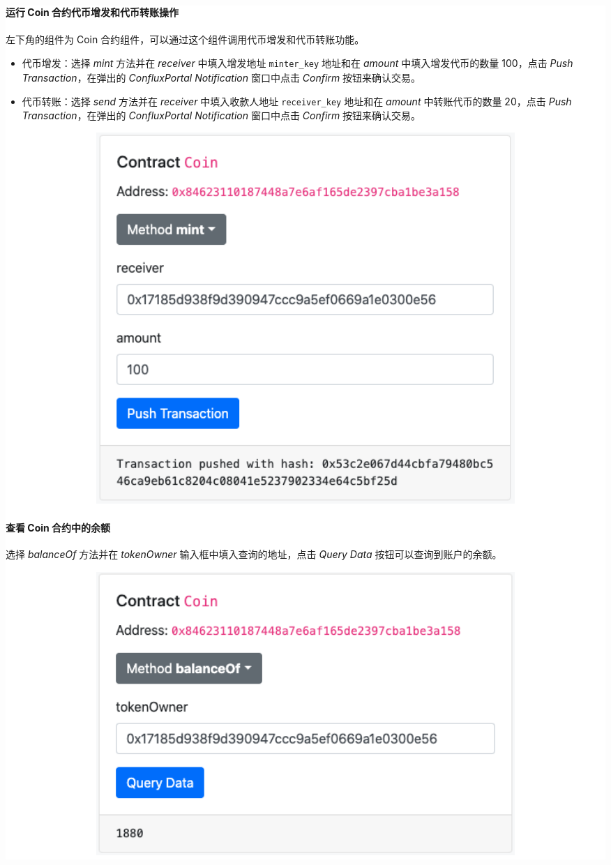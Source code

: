 #### 运行 Coin 合约代币增发和代币转账操作

左下角的组件为 Coin 合约组件，可以通过这个组件调用代币增发和代币转账功能。

- 代币增发：选择 *mint* 方法并在 *receiver* 中填入增发地址 `minter_key` 地址和在 *amount* 中填入增发代币的数量 100，点击 *Push Transaction*，在弹出的 *ConfluxPortal Notification* 窗口中点击 *Confirm* 按钮来确认交易。

- 代币转账：选择 *send* 方法并在 *receiver* 中填入收款人地址 `receiver_key` 地址和在 *amount* 中转账代币的数量 20，点击 *Push Transaction*，在弹出的 *ConfluxPortal Notification* 窗口中点击 *Confirm* 按钮来确认交易。

<p align="center">
  <img src="./screenshots/frontend_mint.png" width="600px">
</p>

#### 查看 Coin 合约中的余额

选择 *balanceOf* 方法并在 *tokenOwner* 输入框中填入查询的地址，点击 *Query Data* 按钮可以查询到账户的余额。 

<p align="center">
  <img src="./screenshots/frontend_balanceof.png" width="600px">
</p>
